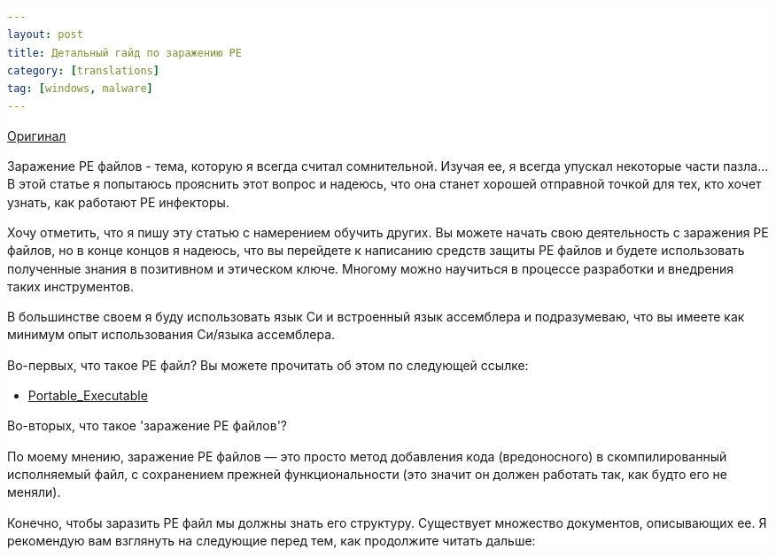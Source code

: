 ```yaml
---
layout: post
title: Детальный гайд по заражению PE
category: [translations]
tag: [windows, malware]
---
```


[Оригинал](https://vxug.fakedoma.in/papers/VXUG/Mirrors/DetailedGuideToPeInfection.txt)
 

 

Заражение PE файлов - тема, которую я всегда считал сомнительной. Изучая ее, я всегда упускал некоторые части пазла... В этой статье я попытаюсь прояснить этот вопрос и надеюсь, что она станет хорошей отправной точкой для тех, кто хочет узнать, как работают PE инфекторы. 

 

 

Хочу отметить, что я пишу эту статью с намерением обучить других. Вы можете начать свою деятельность с заражения PE файлов, но в конце концов я надеюсь, что вы перейдете к написанию средств защиты PE файлов и будете использовать полученные знания в позитивном и этическом ключе. Многому можно научиться в процессе разработки и внедрения таких инструментов. 

 

 

В большинстве своем я буду использовать язык Си и встроенный язык ассемблера и подразумеваю, что вы имеете как минимум опыт использования Си/языка ассемблера. 

 

 

Во-первых, что такое PE файл? Вы можете прочитать об этом по следующей ссылке: 

 

 

* [Portable_Executable](https://en.wikipedia.org/wiki/Portable_Executable) 

 

 

Во-вторых, что такое 'заражение PE файлов'? 

 

 

По моему мнению, заражение PE файлов — это просто метод добавления кода (вредоносного) в скомпилированный исполняемый файл, с сохранением прежней функциональности (это значит он должен работать так, как будто его не меняли). 

 

 

Конечно, чтобы заразить PE файл мы должны знать его структуру. Существует множество документов, описывающих ее. Я рекомендую вам взглянуть на следующие перед тем, как продолжите читать дальше: 

 

 
